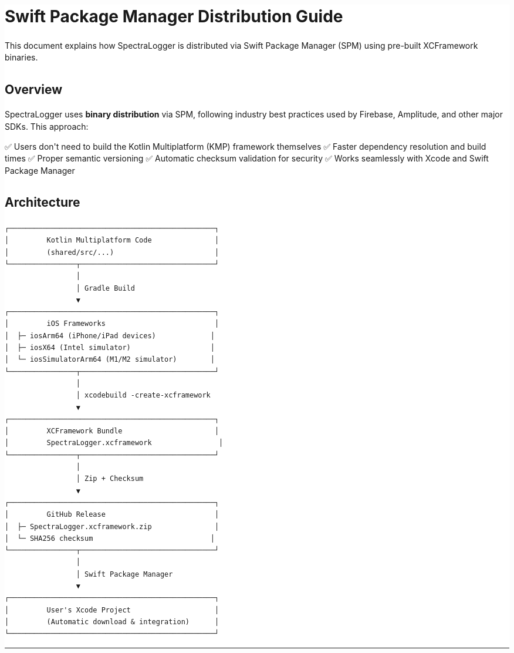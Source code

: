 # Swift Package Manager Distribution Guide

This document explains how SpectraLogger is distributed via Swift Package Manager (SPM) using pre-built XCFramework binaries.

## Overview

SpectraLogger uses **binary distribution** via SPM, following industry best practices used by Firebase, Amplitude, and other major SDKs. This approach:

✅ Users don't need to build the Kotlin Multiplatform (KMP) framework themselves
✅ Faster dependency resolution and build times
✅ Proper semantic versioning
✅ Automatic checksum validation for security
✅ Works seamlessly with Xcode and Swift Package Manager

## Architecture

```
┌─────────────────────────────────────────────────┐
│         Kotlin Multiplatform Code               │
│         (shared/src/...)                        │
└────────────────┬────────────────────────────────┘
                 │
                 │ Gradle Build
                 ▼
┌─────────────────────────────────────────────────┐
│         iOS Frameworks                          │
│  ├─ iosArm64 (iPhone/iPad devices)             │
│  ├─ iosX64 (Intel simulator)                   │
│  └─ iosSimulatorArm64 (M1/M2 simulator)        │
└────────────────┬────────────────────────────────┘
                 │
                 │ xcodebuild -create-xcframework
                 ▼
┌─────────────────────────────────────────────────┐
│         XCFramework Bundle                      │
│         SpectraLogger.xcframework                │
└────────────────┬────────────────────────────────┘
                 │
                 │ Zip + Checksum
                 ▼
┌─────────────────────────────────────────────────┐
│         GitHub Release                          │
│  ├─ SpectraLogger.xcframework.zip               │
│  └─ SHA256 checksum                            │
└────────────────┬────────────────────────────────┘
                 │
                 │ Swift Package Manager
                 ▼
┌─────────────────────────────────────────────────┐
│         User's Xcode Project                    │
│         (Automatic download & integration)      │
└─────────────────────────────────────────────────┘
```

---